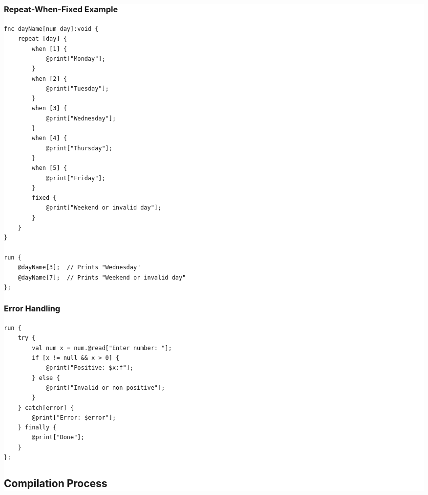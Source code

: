 ### Repeat-When-Fixed Example

```litecode
fnc dayName[num day]:void {
    repeat [day] {
        when [1] {
            @print["Monday"];
        }
        when [2] {
            @print["Tuesday"];
        }
        when [3] {
            @print["Wednesday"];
        }
        when [4] {
            @print["Thursday"];
        }
        when [5] {
            @print["Friday"];
        }
        fixed {
            @print["Weekend or invalid day"];
        }
    }
}

run {
    @dayName[3];  // Prints "Wednesday"
    @dayName[7];  // Prints "Weekend or invalid day"
};
```

### Error Handling

```litecode
run {
    try {
        val num x = num.@read["Enter number: "];
        if [x != null && x > 0] {
            @print["Positive: $x:f"];
        } else {
            @print["Invalid or non-positive"];
        }
    } catch[error] {
        @print["Error: $error"];
    } finally {
        @print["Done"];
    }
};
```

## Compilation Process
